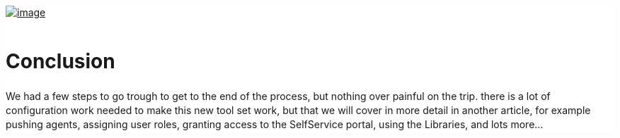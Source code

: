 


[![image](/assets/posts/2011/03/image_thumb17.png)](/assets/posts/2011/03/image21.png)




# Conclusion




We had a few steps to go trough to get to the end of the process, but nothing over painful on the trip. there is a lot of configuration work needed to make this new tool set work, but that we will cover in more detail in another article, for example pushing agents, assigning user roles, granting access to the SelfService portal, using the Libraries, and lots more…
